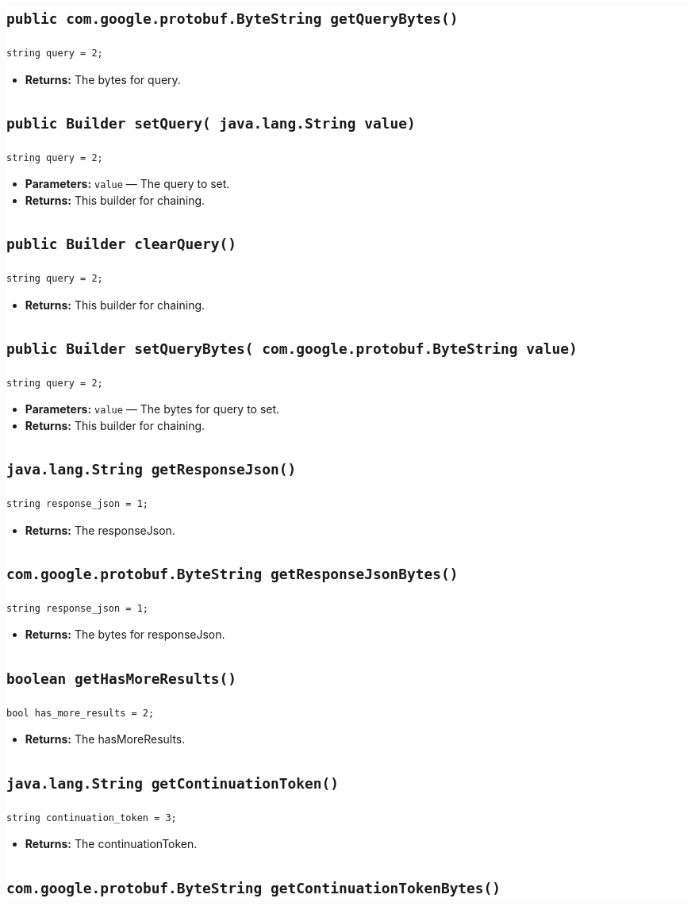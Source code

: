 ## `public com.google.protobuf.ByteString getQueryBytes()`

`string query = 2;`

 * **Returns:** The bytes for query.

## `public Builder setQuery( java.lang.String value)`

`string query = 2;`

 * **Parameters:** `value` — The query to set.
 * **Returns:** This builder for chaining.

## `public Builder clearQuery()`

`string query = 2;`

 * **Returns:** This builder for chaining.

## `public Builder setQueryBytes( com.google.protobuf.ByteString value)`

`string query = 2;`

 * **Parameters:** `value` — The bytes for query to set.
 * **Returns:** This builder for chaining.

## `java.lang.String getResponseJson()`

`string response_json = 1;`

 * **Returns:** The responseJson.

## `com.google.protobuf.ByteString getResponseJsonBytes()`

`string response_json = 1;`

 * **Returns:** The bytes for responseJson.

## `boolean getHasMoreResults()`

`bool has_more_results = 2;`

 * **Returns:** The hasMoreResults.

## `java.lang.String getContinuationToken()`

`string continuation_token = 3;`

 * **Returns:** The continuationToken.

## `com.google.protobuf.ByteString getContinuationTokenBytes()`
